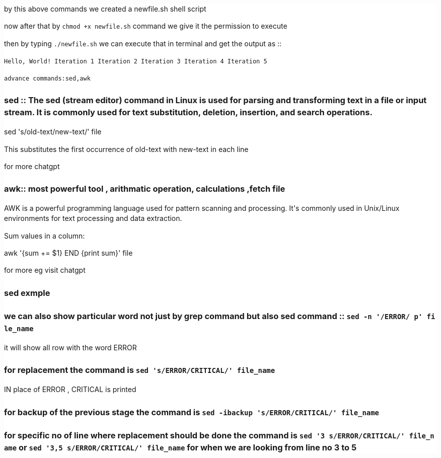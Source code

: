 by this above commands we created a newfile.sh shell script

now after that by `chmod +x newfile.sh` command we give it the permission to execute

then by typing `./newfile.sh` we can execute that in terminal and get the output as ::

`Hello, World!
 Iteration 1
 Iteration 2
 Iteration 3
 Iteration 4
 Iteration 5 `

`advance commands:sed,awk `

### sed :: The sed (stream editor) command in Linux is used for parsing and transforming text in a file or input stream. It is commonly used for text substitution, deletion, insertion, and search operations.

sed 's/old-text/new-text/' file

This substitutes the first occurrence of old-text with new-text in each line

for more chatgpt

### awk:: most powerful tool , arithmatic operation, calculations ,fetch file

AWK is a powerful programming language used for pattern scanning and processing. It's commonly used in Unix/Linux environments for text processing and data extraction.

Sum values in a column:

awk '{sum += $1} END {print sum}' file

for more eg visit chatgpt

### sed exmple

### we can also show particular word not just by grep command but also sed command :: `sed -n '/ERROR/ p' file_name`

it will show all row with the word ERROR

### for replacement the command is `sed 's/ERROR/CRITICAL/' file_name`

IN place of ERROR , CRITICAL is printed

### for backup of the previous stage the command is `sed -ibackup 's/ERROR/CRITICAL/' file_name`

### for specific no of line where replacement should be done the command is `sed '3 s/ERROR/CRITICAL/' file_name` or `sed '3,5 s/ERROR/CRITICAL/' file_name` for when we are looking from line no 3 to 5
